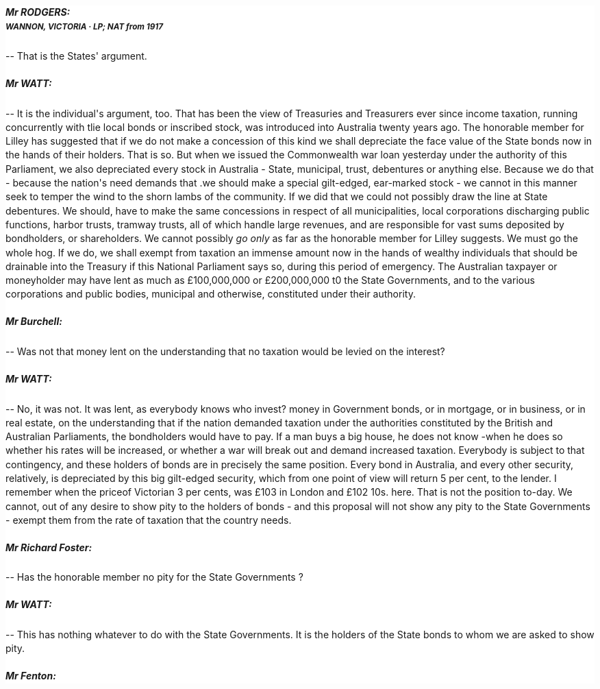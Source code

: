 ##### Mr RODGERS:<br><small class="text-muted">WANNON, VICTORIA &middot; LP; NAT from 1917</small>

-- That is the States' argument. 

##### Mr WATT:

-- It is the individual's argument, too. That has been the view of Treasuries and Treasurers ever since income taxation, running concurrently with tlie local bonds or inscribed stock, was introduced into Australia twenty years ago. The honorable member for Lilley has suggested that if we do not make a concession of this kind we shall depreciate the face value of the State bonds now in the hands of their holders. That is so. But when we issued the Commonwealth war loan yesterday under the authority of this Parliament, we also depreciated every stock in Australia - State, municipal, trust, debentures or anything else. Because we do that - because the nation's need demands that .we should make a special gilt-edged, ear-marked stock - we cannot in this manner seek to temper the wind to the shorn lambs of the community. If we did that we could not possibly draw the line at State debentures. We should, have to make the same concessions in respect of all municipalities, local corporations discharging public functions, harbor trusts, tramway trusts, all of which handle large revenues, and are responsible for vast sums deposited by bondholders, or shareholders. We cannot possibly  *go only*  as far as the honorable member for Lilley suggests. We must go the whole hog. If we do, we shall exempt from taxation an immense amount now in the hands of wealthy individuals that should be  drainable  into the Treasury if this National Parliament says so, during this period of emergency. The Australian taxpayer or moneyholder may have lent as much as £100,000,000 or £200,000,000 t0 the State Governments, and to the various corporations and public bodies, municipal and otherwise, constituted under their authority. 

##### Mr Burchell:

-- Was not that money lent on the understanding that no taxation would be levied on the interest? 

##### Mr WATT:

-- No, it was not. It was lent, as everybody knows who invest? money in Government bonds, or in mortgage, or in business, or in real estate, on the understanding that if the nation demanded taxation under the authorities constituted by the British and Australian Parliaments, the bondholders would have to pay. If a man buys a big house, he does not know -when he does so whether his rates will be increased, or whether a war will break out and demand increased taxation. Everybody is subject to that contingency, and these holders of bonds are in precisely the same position. Every bond in Australia, and every other security, relatively, is depreciated by this big gilt-edged security, which from one point of view will return 5 per cent, to the lender. I remember when the priceof Victorian 3 per cents, was £103 in London and £102 10s. here. That is not the position to-day. We cannot, out of any desire to show pity to the holders of bonds - and this proposal will not show any pity to the State Governments - exempt them from the rate of taxation that the country needs. 

##### Mr Richard Foster:

-- Has the honorable member no pity for the State Governments ? 

##### Mr WATT:

-- This has nothing whatever to do with the State Governments. It is the holders of the State bonds to whom we are asked to show pity. 

##### Mr Fenton:
